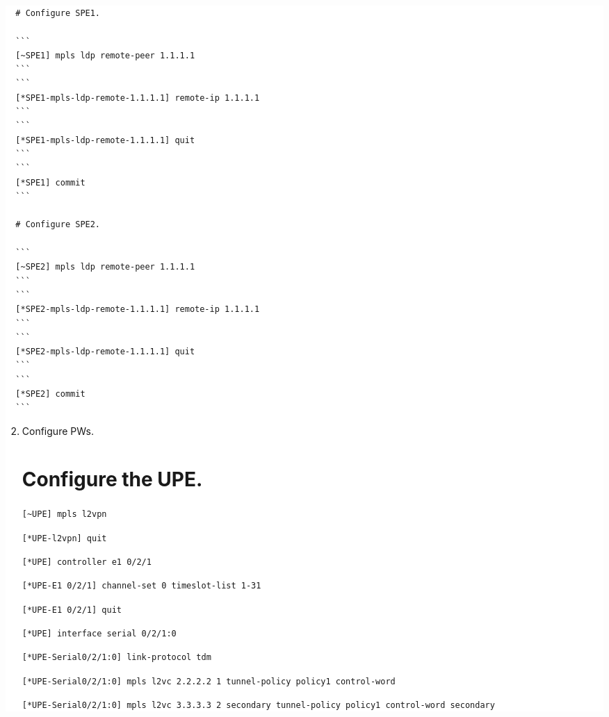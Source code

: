       
      # Configure SPE1.
      
      ```
      [~SPE1] mpls ldp remote-peer 1.1.1.1
      ```
      ```
      [*SPE1-mpls-ldp-remote-1.1.1.1] remote-ip 1.1.1.1
      ```
      ```
      [*SPE1-mpls-ldp-remote-1.1.1.1] quit
      ```
      ```
      [*SPE1] commit
      ```
      
      # Configure SPE2.
      
      ```
      [~SPE2] mpls ldp remote-peer 1.1.1.1
      ```
      ```
      [*SPE2-mpls-ldp-remote-1.1.1.1] remote-ip 1.1.1.1
      ```
      ```
      [*SPE2-mpls-ldp-remote-1.1.1.1] quit
      ```
      ```
      [*SPE2] commit
      ```
   2. Configure PWs.
      
      
      
      # Configure the UPE.
      
      ```
      [~UPE] mpls l2vpn
      ```
      ```
      [*UPE-l2vpn] quit
      ```
      ```
      [*UPE] controller e1 0/2/1
      ```
      ```
      [*UPE-E1 0/2/1] channel-set 0 timeslot-list 1-31
      ```
      ```
      [*UPE-E1 0/2/1] quit
      ```
      ```
      [*UPE] interface serial 0/2/1:0
      ```
      ```
      [*UPE-Serial0/2/1:0] link-protocol tdm
      ```
      ```
      [*UPE-Serial0/2/1:0] mpls l2vc 2.2.2.2 1 tunnel-policy policy1 control-word
      ```
      ```
      [*UPE-Serial0/2/1:0] mpls l2vc 3.3.3.3 2 secondary tunnel-policy policy1 control-word secondary